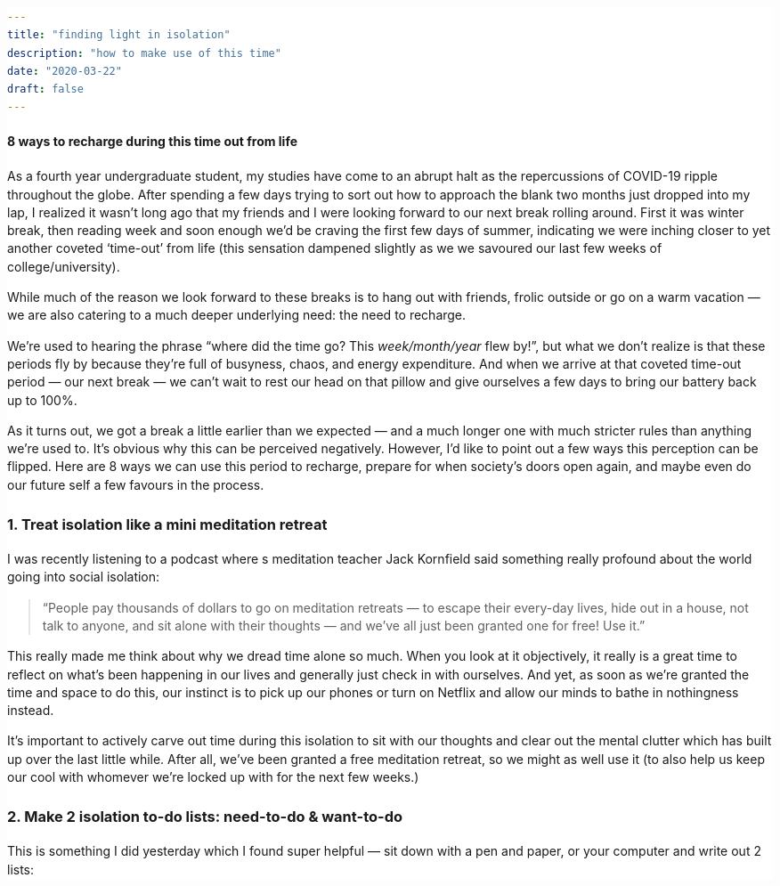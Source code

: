 ```yaml
---
title: "finding light in isolation"
description: "how to make use of this time"
date: "2020-03-22"
draft: false
---
```


#### 8 ways to recharge during this time out from life

As a fourth year undergraduate student, my studies have come to an abrupt halt as the repercussions of COVID-19 ripple throughout the globe. After spending a few days trying to sort out how to approach the blank two months just dropped into my lap, I realized it wasn’t long ago that my friends and I were looking forward to our next break rolling around. First it was winter break, then reading week and soon enough we’d be craving the first few days of summer, indicating we were inching closer to yet another coveted ‘time-out’ from life (this sensation dampened slightly as we we savoured our last few weeks of college/university).

While much of the reason we look forward to these breaks is to hang out with friends, frolic outside or go on a warm vacation — we are also catering to a much deeper underlying need: the need to recharge.

We’re used to hearing the phrase “where did the time go? This _week/month/year_ flew by!”, but what we don’t realize is that these periods fly by because they’re full of busyness, chaos, and energy expenditure. And when we arrive at that coveted time-out period — our next break — we can’t wait to rest our head on that pillow and give ourselves a few days to bring our battery back up to 100%.

As it turns out, we got a break a little earlier than we expected — and a much longer one with much stricter rules than anything we’re used to. It’s obvious why this can be perceived negatively. However, I’d like to point out a few ways this perception can be flipped. Here are 8 ways we can use this period to recharge, prepare for when society’s doors open again, and maybe even do our future self a few favours in the process.

### 1. Treat isolation like a mini meditation retreat
I was recently listening to a podcast where s meditation teacher Jack Kornfield said something really profound about the world going into social isolation:

>“People pay thousands of dollars to go on meditation retreats — to escape their every-day lives, hide out in a house, not talk to anyone, and sit alone with their thoughts — and we’ve all just been granted one for free! Use it.” </br>

This really made me think about why we dread time alone so much. When you look at it objectively, it really is a great time to reflect on what’s been happening in our lives and generally just check in with ourselves. And yet, as soon as we’re granted the time and space to do this, our instinct is to pick up our phones or turn on Netflix and allow our minds to bathe in nothingness instead.

It’s important to actively carve out time during this isolation to sit with our thoughts and clear out the mental clutter which has built up over the last little while. After all, we’ve been granted a free meditation retreat, so we might as well use it (to also help us keep our cool with whomever we’re locked up with for the next few weeks.)

### 2. Make 2 isolation to-do lists: need-to-do & want-to-do
This is something I did yesterday which I found super helpful — sit down with a pen and paper, or your computer and write out 2 lists:
